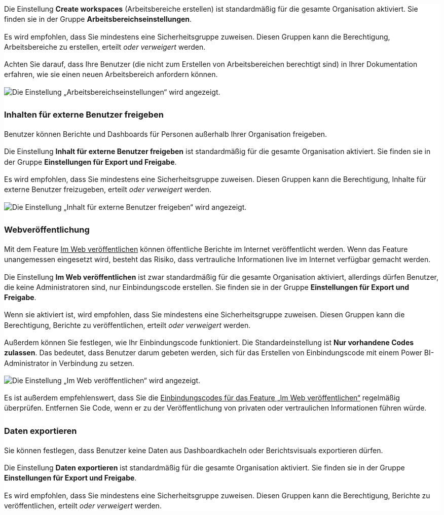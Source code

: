 Die Einstellung **Create workspaces** (Arbeitsbereiche erstellen) ist standardmäßig für die gesamte Organisation aktiviert. Sie finden sie in der Gruppe **Arbeitsbereichseinstellungen**.

Es wird empfohlen, dass Sie mindestens eine Sicherheitsgruppe zuweisen. Diesen Gruppen kann die Berechtigung, Arbeitsbereiche zu erstellen, erteilt _oder verweigert_ werden.

Achten Sie darauf, dass Ihre Benutzer (die nicht zum Erstellen von Arbeitsbereichen berechtigt sind) in Ihrer Dokumentation erfahren, wie sie einen neuen Arbeitsbereich anfordern können.

![Die Einstellung „Arbeitsbereichseinstellungen“ wird angezeigt.](media/admin-tenant-settings/create-workspaces.png)

### <a name="share-content-with-external-users"></a>Inhalten für externe Benutzer freigeben

Benutzer können Berichte und Dashboards für Personen außerhalb Ihrer Organisation freigeben.

Die Einstellung **Inhalt für externe Benutzer freigeben** ist standardmäßig für die gesamte Organisation aktiviert. Sie finden sie in der Gruppe **Einstellungen für Export und Freigabe**.

Es wird empfohlen, dass Sie mindestens eine Sicherheitsgruppe zuweisen. Diesen Gruppen kann die Berechtigung, Inhalte für externe Benutzer freizugeben, erteilt _oder verweigert_ werden.

![Die Einstellung „Inhalt für externe Benutzer freigeben“ wird angezeigt.](media/admin-tenant-settings/share-content-with-external-users.png)

### <a name="publish-to-web"></a>Webveröffentlichung

Mit dem Feature [Im Web veröffentlichen](../collaborate-share/service-publish-to-web.md) können öffentliche Berichte im Internet veröffentlicht werden. Wenn das Feature unangemessen eingesetzt wird, besteht das Risiko, dass vertrauliche Informationen live im Internet verfügbar gemacht werden.

Die Einstellung **Im Web veröffentlichen** ist zwar standardmäßig für die gesamte Organisation aktiviert, allerdings dürfen Benutzer, die keine Administratoren sind, nur Einbindungscode erstellen. Sie finden sie in der Gruppe **Einstellungen für Export und Freigabe**.

Wenn sie aktiviert ist, wird empfohlen, dass Sie mindestens eine Sicherheitsgruppe zuweisen. Diesen Gruppen kann die Berechtigung, Berichte zu veröffentlichen, erteilt _oder verweigert_ werden.

Außerdem können Sie festlegen, wie Ihr Einbindungscode funktioniert. Die Standardeinstellung ist **Nur vorhandene Codes zulassen**. Das bedeutet, dass Benutzer darum gebeten werden, sich für das Erstellen von Einbindungscode mit einem Power BI-Administrator in Verbindung zu setzen.

![Die Einstellung „Im Web veröffentlichen“ wird angezeigt.](media/admin-tenant-settings/publish-to-web.png)

Es ist außerdem empfehlenswert, dass Sie die [Einbindungscodes für das Feature „Im Web veröffentlichen“](https://app.powerbi.com/admin-portal/embedCodes) regelmäßig überprüfen. Entfernen Sie Code, wenn er zu der Veröffentlichung von privaten oder vertraulichen Informationen führen würde.

### <a name="export-data"></a>Daten exportieren

Sie können festlegen, dass Benutzer keine Daten aus Dashboardkacheln oder Berichtsvisuals exportieren dürfen.

Die Einstellung **Daten exportieren** ist standardmäßig für die gesamte Organisation aktiviert. Sie finden sie in der Gruppe **Einstellungen für Export und Freigabe**.

Es wird empfohlen, dass Sie mindestens eine Sicherheitsgruppe zuweisen. Diesen Gruppen kann die Berechtigung, Berichte zu veröffentlichen, erteilt _oder verweigert_ werden.
